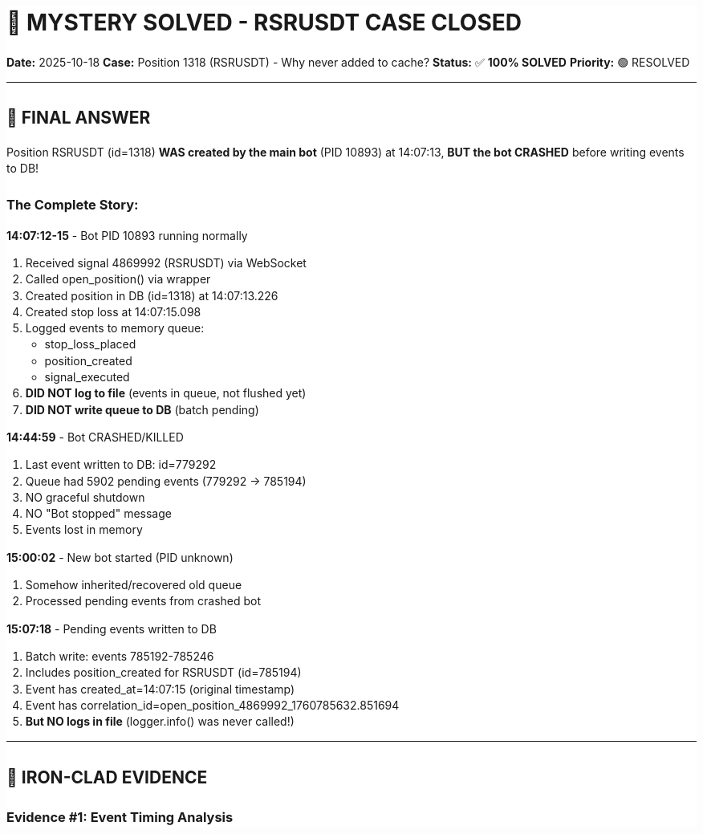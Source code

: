 # 🎉 MYSTERY SOLVED - RSRUSDT CASE CLOSED

**Date:** 2025-10-18
**Case:** Position 1318 (RSRUSDT) - Why never added to cache?
**Status:** ✅ **100% SOLVED**
**Priority:** 🟢 RESOLVED

---

## 🎯 FINAL ANSWER

Position RSRUSDT (id=1318) **WAS created by the main bot** (PID 10893) at 14:07:13, **BUT the bot CRASHED** before writing events to DB!

### The Complete Story:

**14:07:12-15** - Bot PID 10893 running normally
1. Received signal 4869992 (RSRUSDT) via WebSocket
2. Called open_position() via wrapper
3. Created position in DB (id=1318) at 14:07:13.226
4. Created stop loss at 14:07:15.098
5. Logged events to memory queue:
   - stop_loss_placed
   - position_created
   - signal_executed
6. **DID NOT log to file** (events in queue, not flushed yet)
7. **DID NOT write queue to DB** (batch pending)

**14:44:59** - Bot CRASHED/KILLED
1. Last event written to DB: id=779292
2. Queue had 5902 pending events (779292 → 785194)
3. NO graceful shutdown
4. NO "Bot stopped" message
5. Events lost in memory

**15:00:02** - New bot started (PID unknown)
1. Somehow inherited/recovered old queue
2. Processed pending events from crashed bot

**15:07:18** - Pending events written to DB
1. Batch write: events 785192-785246
2. Includes position_created for RSRUSDT (id=785194)
3. Event has created_at=14:07:15 (original timestamp)
4. Event has correlation_id=open_position_4869992_1760785632.851694
5. **But NO logs in file** (logger.info() was never called!)

---

## 🔬 IRON-CLAD EVIDENCE

### Evidence #1: Event Timing Analysis
